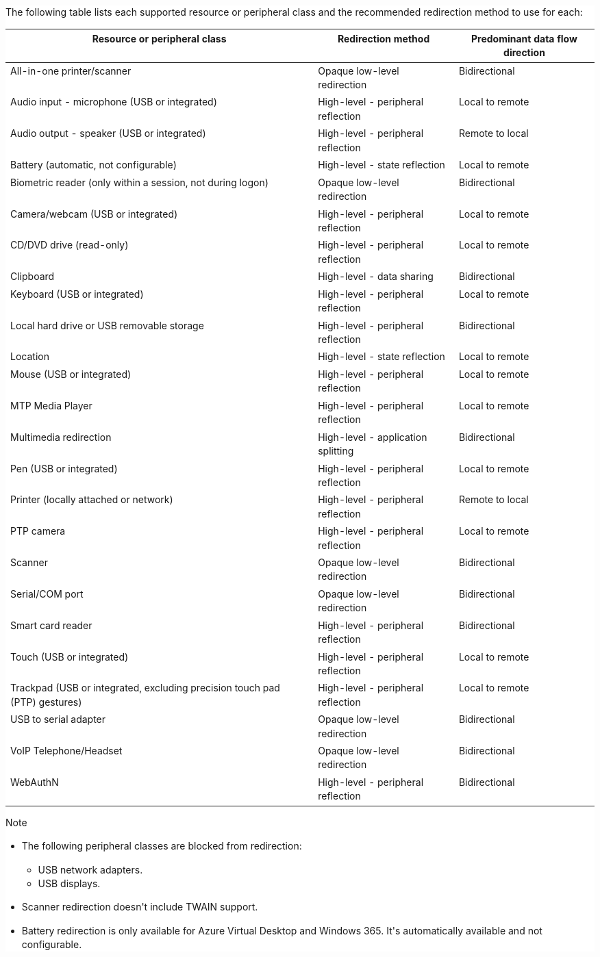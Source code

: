 The following table lists each supported resource or peripheral class and the recommended redirection method to use for each:

| Resource or peripheral class                                               | Redirection method                 | Predominant data flow direction |
|----------------------------------------------------------------------------|------------------------------------|---------------------------------|
| All-in-one printer/scanner                                                 | Opaque low-level redirection       | Bidirectional                   |
| Audio input - microphone (USB or integrated)                               | High-level - peripheral reflection | Local to remote                 |
| Audio output - speaker (USB or integrated)                                 | High-level - peripheral reflection | Remote to local                 |
| Battery (automatic, not configurable)                                      | High-level - state reflection      | Local to remote                 |
| Biometric reader (only within a session, not during logon)                 | Opaque low-level redirection       | Bidirectional                   |
| Camera/webcam (USB or integrated)                                          | High-level - peripheral reflection | Local to remote                 |
| CD/DVD drive (read-only)                                                   | High-level - peripheral reflection | Local to remote                 |
| Clipboard                                                                  | High-level - data sharing          | Bidirectional                   |
| Keyboard (USB or integrated)                                               | High-level - peripheral reflection | Local to remote                 |
| Local hard drive or USB removable storage                                  | High-level - peripheral reflection | Bidirectional                   |
| Location                                                                   | High-level - state reflection      | Local to remote                 |
| Mouse (USB or integrated)                                                  | High-level - peripheral reflection | Local to remote                 |
| MTP Media Player                                                           | High-level - peripheral reflection | Local to remote                 |
| Multimedia redirection                                                     | High-level - application splitting | Bidirectional                   |
| Pen (USB or integrated)                                                    | High-level - peripheral reflection | Local to remote                 |
| Printer (locally attached or network)                                      | High-level - peripheral reflection | Remote to local                 |
| PTP camera                                                                 | High-level - peripheral reflection | Local to remote                 |
| Scanner                                                                    | Opaque low-level redirection       | Bidirectional                   |
| Serial/COM port                                                            | Opaque low-level redirection       | Bidirectional                   |
| Smart card reader                                                          | High-level - peripheral reflection | Bidirectional                   |
| Touch (USB or integrated)                                                  | High-level - peripheral reflection | Local to remote                 |
| Trackpad (USB or integrated, excluding precision touch pad (PTP) gestures) | High-level - peripheral reflection | Local to remote                 |
| USB to serial adapter                                                      | Opaque low-level redirection       | Bidirectional                   |
| VoIP Telephone/Headset                                                     | Opaque low-level redirection       | Bidirectional                   |
| WebAuthN                                                                   | High-level - peripheral reflection | Bidirectional                   |

> [!NOTE]
> - The following peripheral classes are blocked from redirection:
>
>    - USB network adapters.
>    - USB displays.
>
> - Scanner redirection doesn't include TWAIN support.
>
> - Battery redirection is only available for Azure Virtual Desktop and Windows 365. It's automatically available and not configurable.
